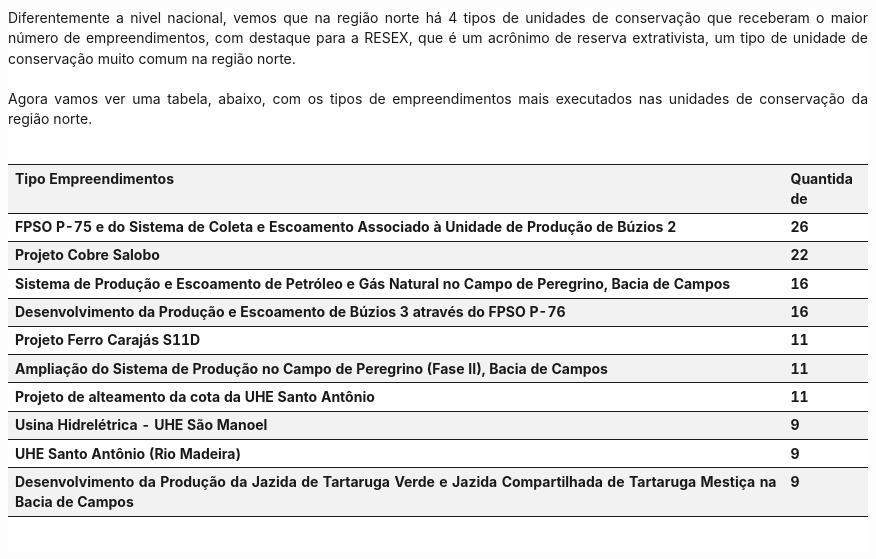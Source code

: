 <div align='justify'>Diferentemente a nivel nacional, vemos que na região norte há 4 tipos de unidades de conservação que receberam o maior número de empreendimentos, com destaque para a RESEX, que é um acrônimo de reserva extrativista, um tipo de unidade de conservação muito comum na região norte.</div><br/>

<div align='justify'> Agora vamos ver uma tabela, abaixo, com os tipos de empreendimentos mais executados nas unidades de conservação da região norte.<div><br/>

<table align='center'>
    <tr style="background-color: #f2f2f2;">
        <th>Tipo Empreendimentos</th>
        <th>Quantidade</th>
    </tr>
    <tr>
        <th>FPSO P-75 e do Sistema de Coleta e Escoamento Associado à Unidade de Produção de Búzios 2</th>
        <th>26</th>
    </tr>
    <tr style="background-color: #f2f2f2;">
        <th>Projeto Cobre Salobo</th>
        <th>22</th>
    </tr>
    <tr>
        <th>Sistema de Produção e Escoamento de Petróleo e Gás Natural no Campo de Peregrino, Bacia de Campos</th>
        <th>16</th>
    </tr>
    <tr style="background-color: #f2f2f2;">
        <th>Desenvolvimento da Produção e Escoamento de Búzios 3 através do FPSO P-76</th>
        <th>16</th>
    </tr>
    <tr>
        <th>Projeto Ferro Carajás S11D </th>
        <th>11</th>
    </tr>
    <tr style="background-color: #f2f2f2;">
        <th>Ampliação do Sistema de Produção no Campo de Peregrino (Fase II), Bacia de Campos</th>
        <th>11</th>
    </tr>
    <tr>
        <th>Projeto de alteamento da cota da UHE Santo Antônio</th>
        <th>11</th>
    </tr>
    <tr style="background-color: #f2f2f2;">
        <th>Usina Hidrelétrica - UHE São Manoel</th>
        <th>9</th>
    </tr>
    <tr>
        <th>UHE Santo Antônio (Rio Madeira)</th>
        <th>9</th>
    </tr>
    <tr style="background-color: #f2f2f2;">
        <th>Desenvolvimento da Produção da Jazida de Tartaruga Verde e Jazida Compartilhada de Tartaruga Mestiça na Bacia de Campos</th>
        <th>9</th>
    </tr>
</table><br/>
